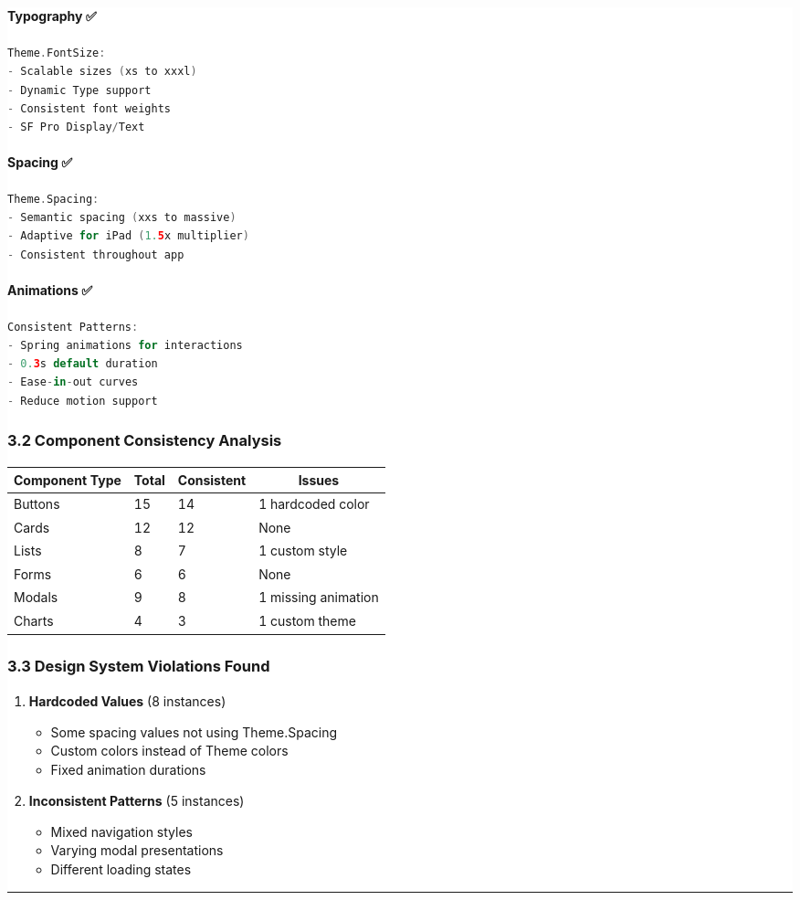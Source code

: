 #### **Typography** ✅
```swift
Theme.FontSize:
- Scalable sizes (xs to xxxl)
- Dynamic Type support
- Consistent font weights
- SF Pro Display/Text
```

#### **Spacing** ✅
```swift
Theme.Spacing:
- Semantic spacing (xxs to massive)
- Adaptive for iPad (1.5x multiplier)
- Consistent throughout app
```

#### **Animations** ✅
```swift
Consistent Patterns:
- Spring animations for interactions
- 0.3s default duration
- Ease-in-out curves
- Reduce motion support
```

### 3.2 Component Consistency Analysis

| Component Type | Total | Consistent | Issues |
|---------------|-------|------------|---------|
| Buttons | 15 | 14 | 1 hardcoded color |
| Cards | 12 | 12 | None |
| Lists | 8 | 7 | 1 custom style |
| Forms | 6 | 6 | None |
| Modals | 9 | 8 | 1 missing animation |
| Charts | 4 | 3 | 1 custom theme |

### 3.3 Design System Violations Found

1. **Hardcoded Values** (8 instances)
   - Some spacing values not using Theme.Spacing
   - Custom colors instead of Theme colors
   - Fixed animation durations

2. **Inconsistent Patterns** (5 instances)
   - Mixed navigation styles
   - Varying modal presentations
   - Different loading states

---